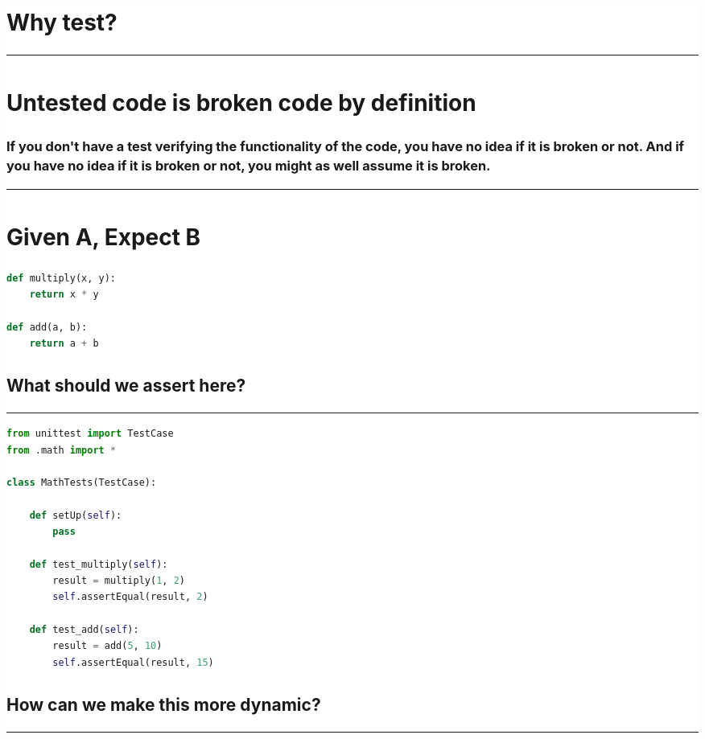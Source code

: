 # Why test?

---

# Untested code is broken code by definition

### If you don't have a test verifying the functionality of the code, you have no idea if it is broken or not. And if you have no idea if it is broken or not, you might as well assume it is broken.

---

# Given A, Expect B

```py
def multiply(x, y):
    return x * y

def add(a, b):
    return a + b
```

## What should we assert here?

---

```py
from unittest import TestCase
from .math import *

class MathTests(TestCase):

    def setUp(self):
        pass

    def test_multiply(self):
        result = multiply(1, 2)
        self.assertEqual(result, 2)

    def test_add(self):
        result = add(5, 10)
        self.assertEqual(result, 15)
```

## How can we make this more dynamic?

---
